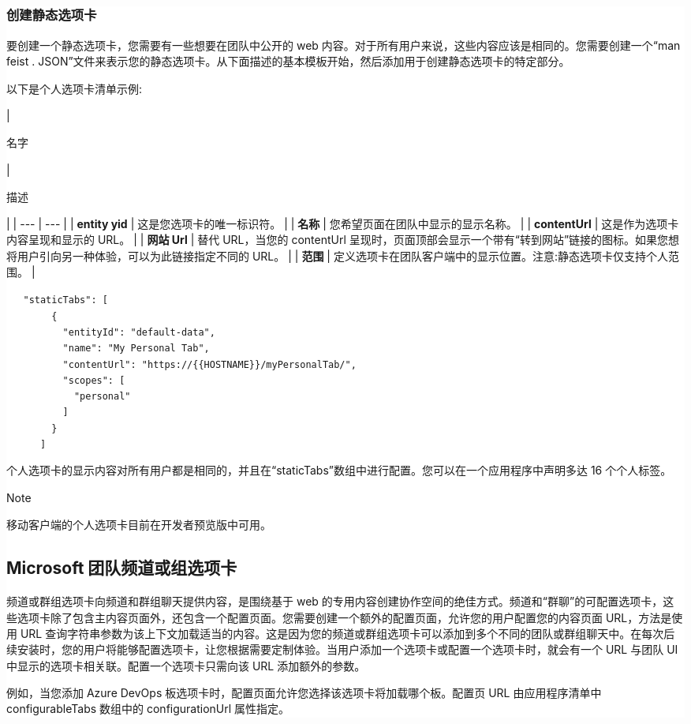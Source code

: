 ### 创建静态选项卡

要创建一个静态选项卡，您需要有一些想要在团队中公开的 web 内容。对于所有用户来说，这些内容应该是相同的。您需要创建一个“man feist . JSON”文件来表示您的静态选项卡。从下面描述的基本模板开始，然后添加用于创建静态选项卡的特定部分。

以下是个人选项卡清单示例:

<colgroup><col class="tcol1 align-left"> <col class="tcol2 align-left"></colgroup> 
| 

名字

 | 

描述

 |
| --- | --- |
| **entity yid** | 这是您选项卡的唯一标识符。 |
| **名称** | 您希望页面在团队中显示的显示名称。 |
| **contentUrl** | 这是作为选项卡内容呈现和显示的 URL。 |
| **网站 Url** | 替代 URL，当您的 contentUrl 呈现时，页面顶部会显示一个带有“转到网站”链接的图标。如果您想将用户引向另一种体验，可以为此链接指定不同的 URL。 |
| **范围** | 定义选项卡在团队客户端中的显示位置。注意:静态选项卡仅支持个人范围。 |

```
   "staticTabs": [
        {
          "entityId": "default-data",
          "name": "My Personal Tab",
          "contentUrl": "https://{{HOSTNAME}}/myPersonalTab/",
          "scopes": [
            "personal"
          ]
        }
      ]

```

个人选项卡的显示内容对所有用户都是相同的，并且在“staticTabs”数组中进行配置。您可以在一个应用程序中声明多达 16 个个人标签。

Note

移动客户端的个人选项卡目前在开发者预览版中可用。

## Microsoft 团队频道或组选项卡

频道或群组选项卡向频道和群组聊天提供内容，是围绕基于 web 的专用内容创建协作空间的绝佳方式。频道和“群聊”的可配置选项卡，这些选项卡除了包含主内容页面外，还包含一个配置页面。您需要创建一个额外的配置页面，允许您的用户配置您的内容页面 URL，方法是使用 URL 查询字符串参数为该上下文加载适当的内容。这是因为您的频道或群组选项卡可以添加到多个不同的团队或群组聊天中。在每次后续安装时，您的用户将能够配置选项卡，让您根据需要定制体验。当用户添加一个选项卡或配置一个选项卡时，就会有一个 URL 与团队 UI 中显示的选项卡相关联。配置一个选项卡只需向该 URL 添加额外的参数。

例如，当您添加 Azure DevOps 板选项卡时，配置页面允许您选择该选项卡将加载哪个板。配置页 URL 由应用程序清单中 configurableTabs 数组中的 configurationUrl 属性指定。
